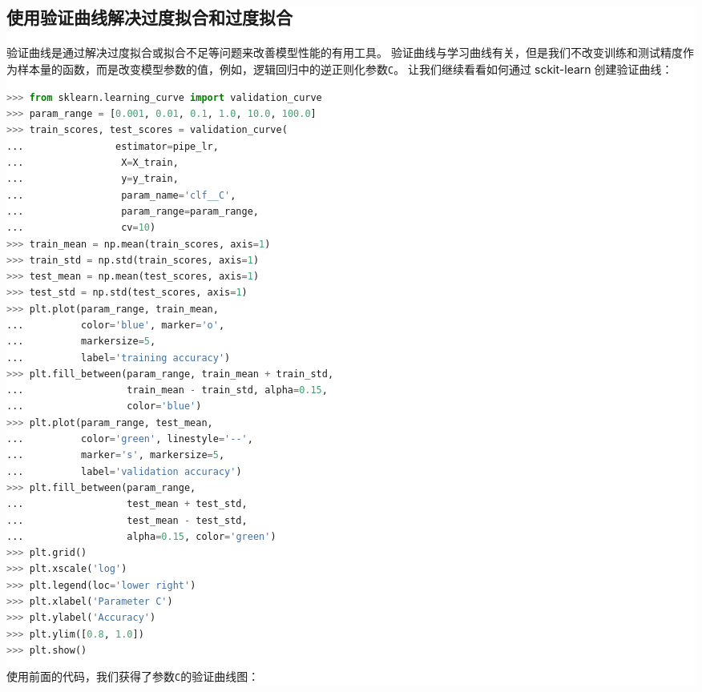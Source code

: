 ## 使用验证曲线解决过度拟合和过度拟合

验证曲线是通过解决过度拟合或拟合不足等问题来改善模型性能的有用工具。 验证曲线与学习曲线有关，但是我们不改变训练和测试精度作为样本量的函数，而是改变模型参数的值，例如，逻辑回归中的逆正则化参数`C`。 让我们继续看看如何通过 sckit-learn 创建验证曲线：

```py
>>> from sklearn.learning_curve import validation_curve
>>> param_range = [0.001, 0.01, 0.1, 1.0, 10.0, 100.0]
>>> train_scores, test_scores = validation_curve(
...                estimator=pipe_lr, 
...                 X=X_train, 
...                 y=y_train, 
...                 param_name='clf__C', 
...                 param_range=param_range,
...                 cv=10)
>>> train_mean = np.mean(train_scores, axis=1)
>>> train_std = np.std(train_scores, axis=1)
>>> test_mean = np.mean(test_scores, axis=1)
>>> test_std = np.std(test_scores, axis=1)
>>> plt.plot(param_range, train_mean, 
...          color='blue', marker='o', 
...          markersize=5, 
...          label='training accuracy')
>>> plt.fill_between(param_range, train_mean + train_std,
...                  train_mean - train_std, alpha=0.15,
...                  color='blue')
>>> plt.plot(param_range, test_mean, 
...          color='green', linestyle='--', 
...          marker='s', markersize=5, 
...          label='validation accuracy')
>>> plt.fill_between(param_range, 
...                  test_mean + test_std,
...                  test_mean - test_std, 
...                  alpha=0.15, color='green')
>>> plt.grid()
>>> plt.xscale('log')
>>> plt.legend(loc='lower right')
>>> plt.xlabel('Parameter C')
>>> plt.ylabel('Accuracy')
>>> plt.ylim([0.8, 1.0])
>>> plt.show() 
```

使用前面的代码，我们获得了参数`C`的验证曲线图：
